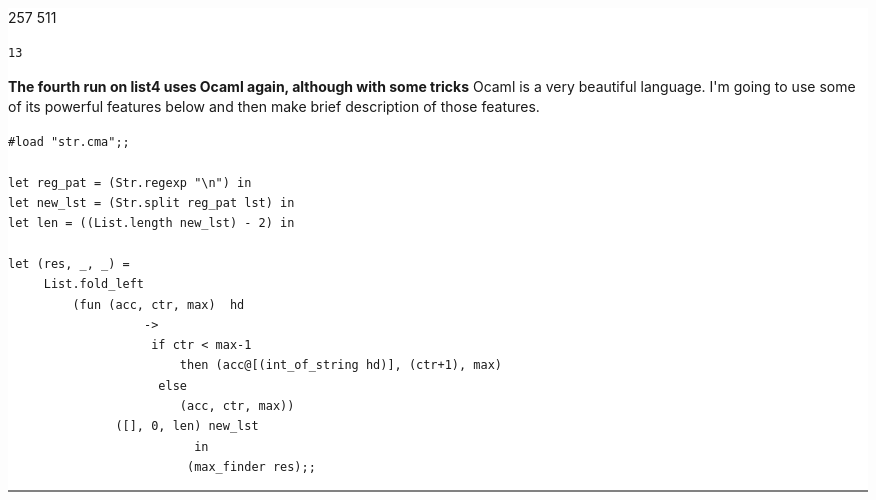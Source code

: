 <td class="right">257</td>
<td class="right">511</td>
</tr>
</tbody>
</table>

    13

**The fourth run on list4 uses Ocaml again, although with some tricks**
Ocaml is a very beautiful language. I'm going to use some of its
powerful features below and then make brief description of those
features.

    #load "str.cma";;

    let reg_pat = (Str.regexp "\n") in
    let new_lst = (Str.split reg_pat lst) in
    let len = ((List.length new_lst) - 2) in

    let (res, _, _) =
         List.fold_left
             (fun (acc, ctr, max)  hd
                       ->
                        if ctr < max-1
                            then (acc@[(int_of_string hd)], (ctr+1), max)
                         else
                            (acc, ctr, max))
                   ([], 0, len) new_lst
                              in
                             (max_finder res);;

<table border="2" cellspacing="0" cellpadding="6" rules="groups" frame="hsides">


<colgroup>
<col  class="right" />

<col  class="right" />

<col  class="right" />

<col  class="right" />

<col  class="right" />

<col  class="right" />

<col  class="right" />

<col  class="right" />

<col  class="right" />

<col  class="right" />

<col  class="right" />

<col  class="right" />

<col  class="right" />
